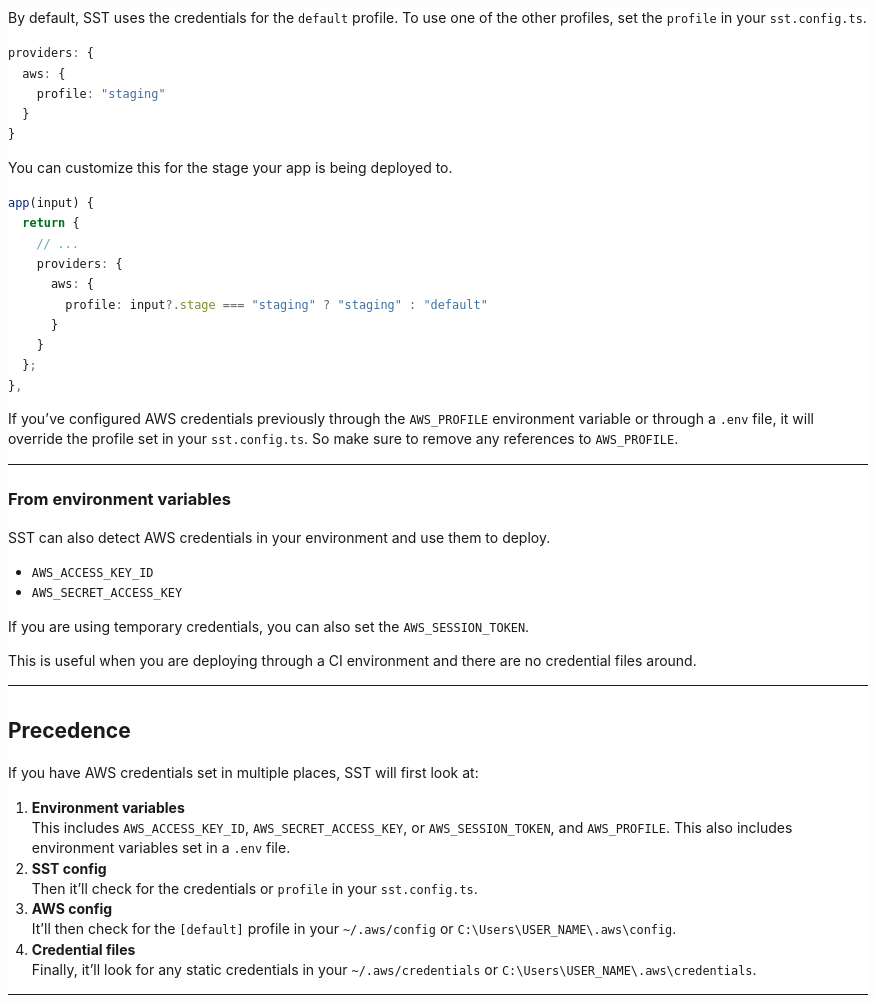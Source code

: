 By default, SST uses the credentials for the `default` profile. To use one of the other profiles, set the `profile` in your `sst.config.ts`.

```ts
providers: {
  aws: {
    profile: "staging"
  }
}
```

You can customize this for the stage your app is being deployed to.

```ts
app(input) {
  return {
    // ...
    providers: {
      aws: {
        profile: input?.stage === "staging" ? "staging" : "default"
      }
    }
  };
},
```

If you’ve configured AWS credentials previously through the `AWS_PROFILE` environment variable or through a `.env` file, it will override the profile set in your `sst.config.ts`. So make sure to remove any references to `AWS_PROFILE`.

---

### From environment variables

SST can also detect AWS credentials in your environment and use them to deploy.

- `AWS_ACCESS_KEY_ID`
- `AWS_SECRET_ACCESS_KEY`

If you are using temporary credentials, you can also set the `AWS_SESSION_TOKEN`.

This is useful when you are deploying through a CI environment and there are no credential files around.

---

## Precedence

If you have AWS credentials set in multiple places, SST will first look at:

1. **Environment variables**  
   This includes `AWS_ACCESS_KEY_ID`, `AWS_SECRET_ACCESS_KEY`, or `AWS_SESSION_TOKEN`, and `AWS_PROFILE`. This also includes environment variables set in a `.env` file.
2. **SST config**  
   Then it’ll check for the credentials or `profile` in your `sst.config.ts`.
3. **AWS config**  
   It’ll then check for the `[default]` profile in your `~/.aws/config` or `C:\Users\USER_NAME\.aws\config`.
4. **Credential files**  
   Finally, it’ll look for any static credentials in your `~/.aws/credentials` or `C:\Users\USER_NAME\.aws\credentials`.

---